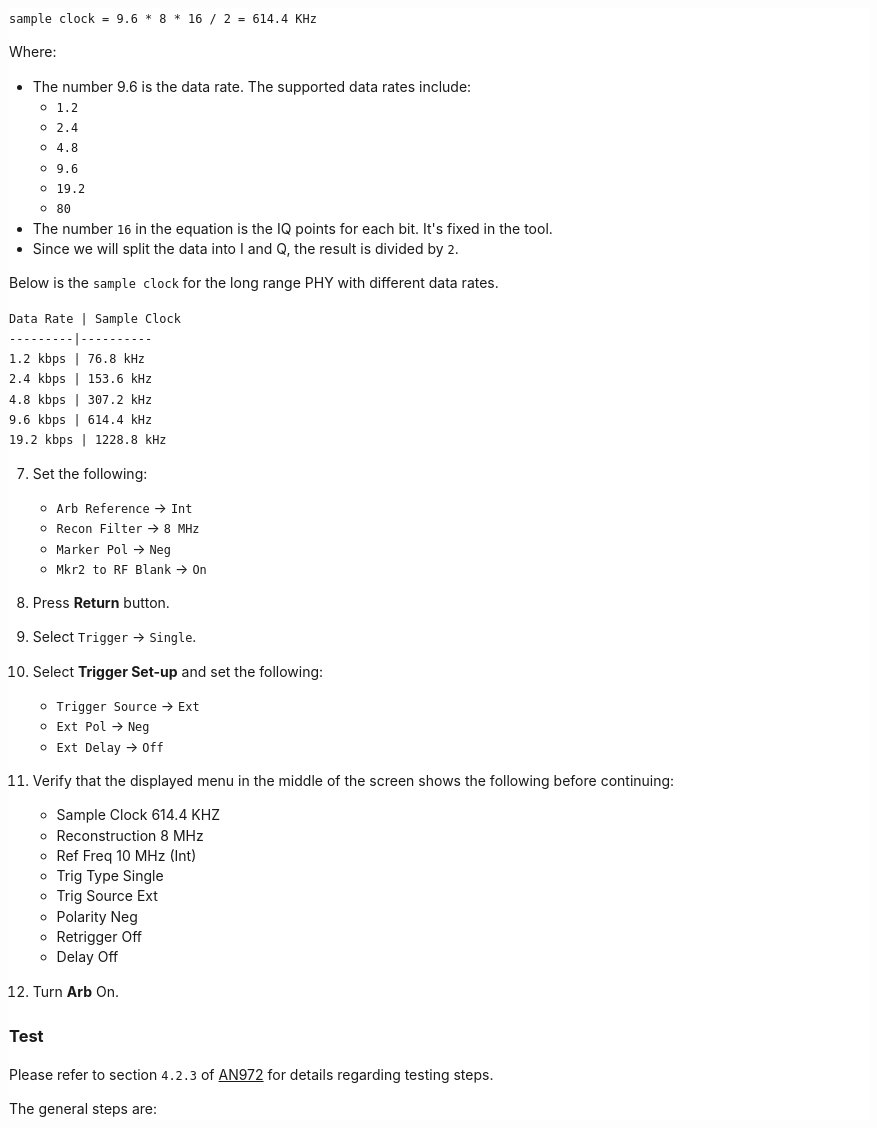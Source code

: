    `sample clock = 9.6 * 8 * 16 / 2 = 614.4 KHz`

   Where:
   - The number 9.6 is the data rate. The supported data rates include:
     - `1.2`
     - `2.4`
     - `4.8`
     - `9.6`
     - `19.2`
     - `80`
   - The number `16` in the equation is the IQ points for each bit. It's fixed in the tool.
   - Since we will split the data into I and Q, the result is divided by `2`.

   Below is the `sample clock` for the long range PHY with different data rates.

    Data Rate | Sample Clock
    ---------|----------
    1.2 kbps | 76.8 kHz
    2.4 kbps | 153.6 kHz
    4.8 kbps | 307.2 kHz
    9.6 kbps | 614.4 kHz
    19.2 kbps | 1228.8 kHz

7. Set the following:
   - `Arb Reference` -> `Int`
   - `Recon Filter` -> `8 MHz`
   - `Marker Pol` -> `Neg`
   - `Mkr2 to RF Blank` -> `On`

8. Press **Return** button.
9. Select `Trigger` -> `Single`.
10. Select **Trigger Set-up** and set the following:
    - `Trigger Source` -> `Ext`
    - `Ext Pol` -> `Neg`
    - `Ext Delay` -> `Off`
11. Verify that the displayed menu in the middle of the screen shows the following before continuing:
    - Sample Clock 614.4 KHZ
    - Reconstruction 8 MHz
    - Ref Freq 10 MHz (Int)
    - Trig Type Single
    - Trig Source Ext
    - Polarity Neg
    - Retrigger Off
    - Delay Off
12. Turn **Arb** On.

### Test

Please refer to section `4.2.3` of [AN972](https://www.silabs.com/documents/public/application-notes/an972-efr32-rf-eval-guide.pdf)  for details regarding testing steps.

The general steps are:  
